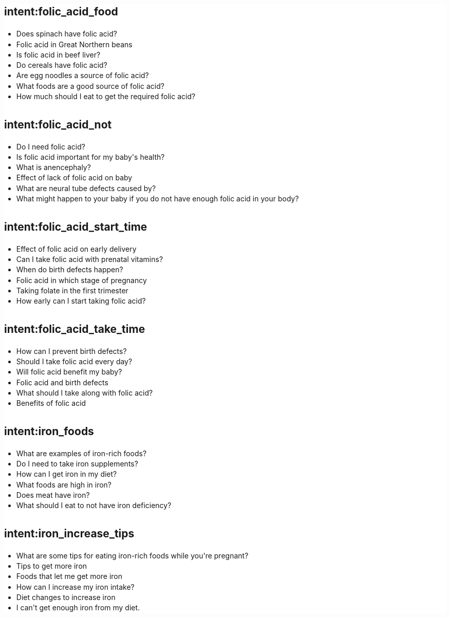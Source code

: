 ## intent:folic_acid_food
- Does spinach have folic acid?
- Folic acid in Great Northern beans
- Is folic acid in beef liver?
- Do cereals have folic acid?
- Are egg noodles a source of folic acid?
- What foods are a good source of folic acid?
- How much should I eat to get the required folic acid?

## intent:folic_acid_not
- Do I need folic acid?
- Is folic acid important for my baby's health?
- What is anencephaly?
- Effect of lack of folic acid on baby
- What are neural tube defects caused by?
- What might happen to your baby if you do not have enough folic acid in your body?

## intent:folic_acid_start_time
- Effect of folic acid on early delivery
- Can I take folic acid with prenatal vitamins?
- When do birth defects happen?
- Folic acid in which stage of pregnancy
- Taking folate in the first trimester
- How early can I start taking folic acid?

## intent:folic_acid_take_time
- How can I prevent birth defects?
- Should I take folic acid every day?
- Will folic acid benefit my baby?
- Folic acid and birth defects
- What should I take along with folic acid?
- Benefits of folic acid

## intent:iron_foods
- What are examples of iron-rich foods?
- Do I need to take iron supplements?
- How can I get iron in my diet?
- What foods are high in iron?
- Does meat have iron?
- What should I eat to not have iron deficiency?

## intent:iron_increase_tips
- What are some tips for eating iron-rich foods while you're pregnant?
- Tips to get more iron
- Foods that let me get more iron
- How can I increase my iron intake?
- Diet changes to increase iron
- I can't get enough iron from my diet.
